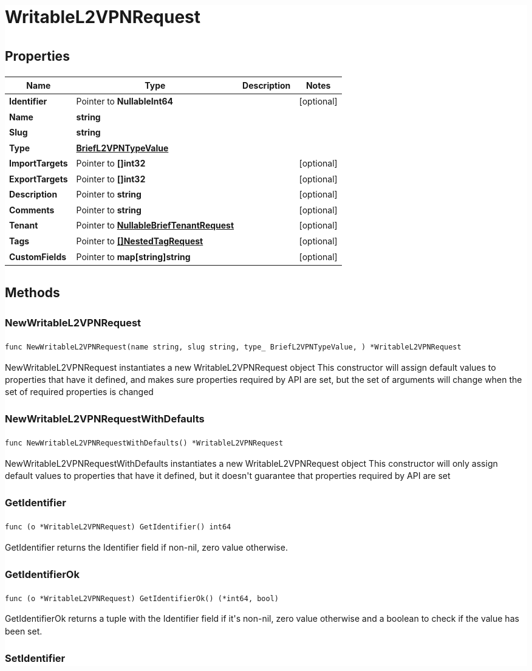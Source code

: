 # WritableL2VPNRequest

## Properties

Name | Type | Description | Notes
------------ | ------------- | ------------- | -------------
**Identifier** | Pointer to **NullableInt64** |  | [optional] 
**Name** | **string** |  | 
**Slug** | **string** |  | 
**Type** | [**BriefL2VPNTypeValue**](BriefL2VPNTypeValue.md) |  | 
**ImportTargets** | Pointer to **[]int32** |  | [optional] 
**ExportTargets** | Pointer to **[]int32** |  | [optional] 
**Description** | Pointer to **string** |  | [optional] 
**Comments** | Pointer to **string** |  | [optional] 
**Tenant** | Pointer to [**NullableBriefTenantRequest**](BriefTenantRequest.md) |  | [optional] 
**Tags** | Pointer to [**[]NestedTagRequest**](NestedTagRequest.md) |  | [optional] 
**CustomFields** | Pointer to **map[string]string** |  | [optional] 

## Methods

### NewWritableL2VPNRequest

`func NewWritableL2VPNRequest(name string, slug string, type_ BriefL2VPNTypeValue, ) *WritableL2VPNRequest`

NewWritableL2VPNRequest instantiates a new WritableL2VPNRequest object
This constructor will assign default values to properties that have it defined,
and makes sure properties required by API are set, but the set of arguments
will change when the set of required properties is changed

### NewWritableL2VPNRequestWithDefaults

`func NewWritableL2VPNRequestWithDefaults() *WritableL2VPNRequest`

NewWritableL2VPNRequestWithDefaults instantiates a new WritableL2VPNRequest object
This constructor will only assign default values to properties that have it defined,
but it doesn't guarantee that properties required by API are set

### GetIdentifier

`func (o *WritableL2VPNRequest) GetIdentifier() int64`

GetIdentifier returns the Identifier field if non-nil, zero value otherwise.

### GetIdentifierOk

`func (o *WritableL2VPNRequest) GetIdentifierOk() (*int64, bool)`

GetIdentifierOk returns a tuple with the Identifier field if it's non-nil, zero value otherwise
and a boolean to check if the value has been set.

### SetIdentifier
